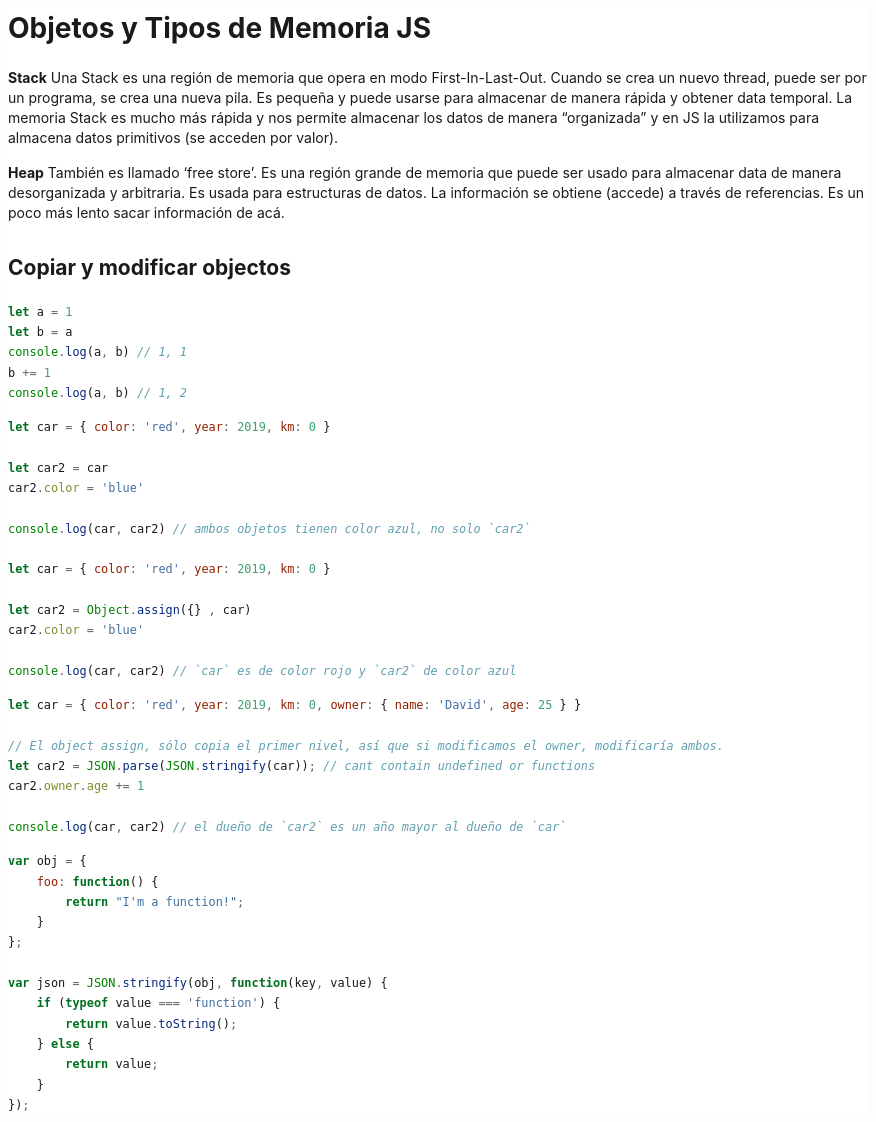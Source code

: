 # Objetos y Tipos de Memoria JS
**Stack**
Una Stack es una región de memoria que opera en modo First-In-Last-Out.
Cuando se crea un nuevo thread, puede ser por un programa, se crea una nueva pila.
Es pequeña y puede usarse para almacenar de manera rápida y obtener data temporal.
La memoria Stack es mucho más rápida y nos permite almacenar los datos de manera “organizada” y en JS la utilizamos para almacena datos primitivos (se acceden por valor).

**Heap**
También es llamado ‘free store’.
Es una región grande de memoria que puede ser usado para almacenar data de manera desorganizada y arbitraria.
Es usada para estructuras de datos.
La información se obtiene  (accede) a través de referencias.
Es un poco más lento sacar información de acá.

## Copiar y modificar objectos
```javascript
let a = 1
let b = a
console.log(a, b) // 1, 1
b += 1
console.log(a, b) // 1, 2
```
```javascript
let car = { color: 'red', year: 2019, km: 0 }

let car2 = car
car2.color = 'blue'

console.log(car, car2) // ambos objetos tienen color azul, no solo `car2`

let car = { color: 'red', year: 2019, km: 0 }

let car2 = Object.assign({} , car)
car2.color = 'blue'

console.log(car, car2) // `car` es de color rojo y `car2` de color azul
```
```javascript
let car = { color: 'red', year: 2019, km: 0, owner: { name: 'David', age: 25 } }

// El object assign, sólo copia el primer nivel, así que si modificamos el owner, modificaría ambos.
let car2 = JSON.parse(JSON.stringify(car)); // cant contain undefined or functions
car2.owner.age += 1

console.log(car, car2) // el dueño de `car2` es un año mayor al dueño de `car`
```
```javascript
var obj = {
	foo: function() {
		return "I'm a function!";
	}
};

var json = JSON.stringify(obj, function(key, value) {
	if (typeof value === 'function') {
		return value.toString();
	} else {
		return value;
	}
});
```